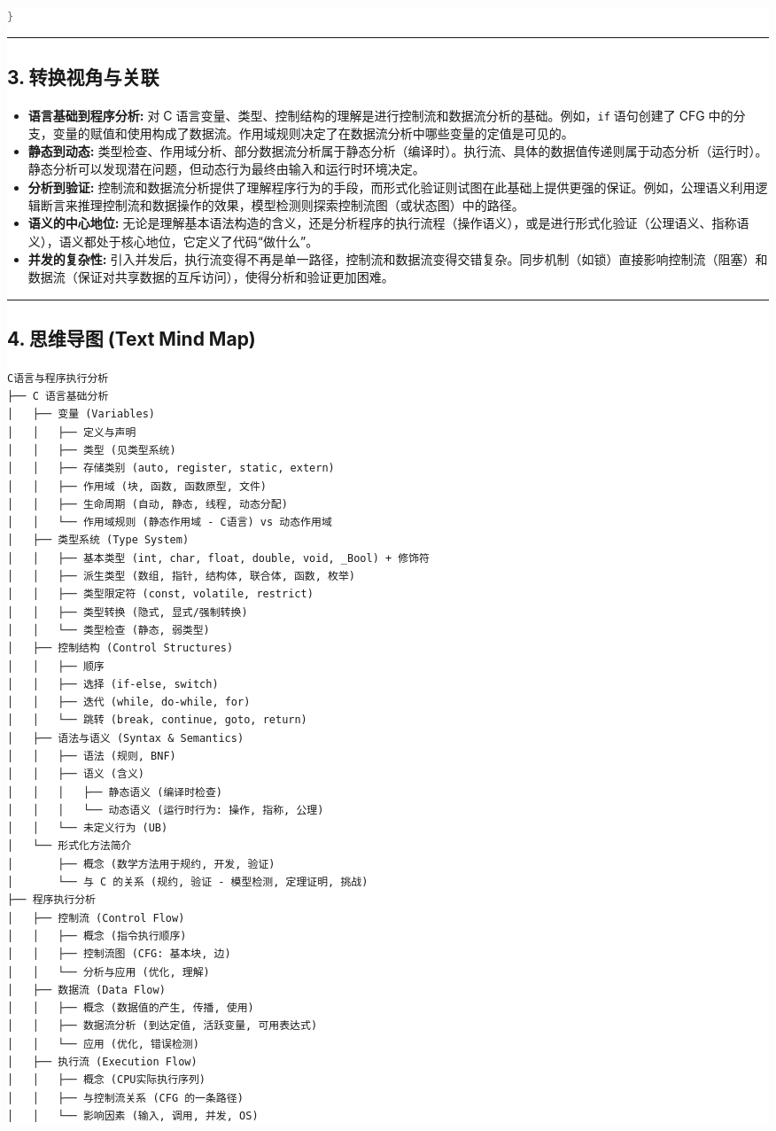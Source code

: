 ```c
}
```

---

## 3. 转换视角与关联

- **语言基础到程序分析:** 对 C 语言变量、类型、控制结构的理解是进行控制流和数据流分析的基础。例如，`if` 语句创建了 CFG 中的分支，变量的赋值和使用构成了数据流。作用域规则决定了在数据流分析中哪些变量的定值是可见的。
- **静态到动态:** 类型检查、作用域分析、部分数据流分析属于静态分析（编译时）。执行流、具体的数据值传递则属于动态分析（运行时）。静态分析可以发现潜在问题，但动态行为最终由输入和运行时环境决定。
- **分析到验证:** 控制流和数据流分析提供了理解程序行为的手段，而形式化验证则试图在此基础上提供更强的保证。例如，公理语义利用逻辑断言来推理控制流和数据操作的效果，模型检测则探索控制流图（或状态图）中的路径。
- **语义的中心地位:** 无论是理解基本语法构造的含义，还是分析程序的执行流程（操作语义），或是进行形式化验证（公理语义、指称语义），语义都处于核心地位，它定义了代码“做什么”。
- **并发的复杂性:** 引入并发后，执行流变得不再是单一路径，控制流和数据流变得交错复杂。同步机制（如锁）直接影响控制流（阻塞）和数据流（保证对共享数据的互斥访问），使得分析和验证更加困难。

---

## 4. 思维导图 (Text Mind Map)

```text
C语言与程序执行分析
├── C 语言基础分析
│   ├── 变量 (Variables)
│   │   ├── 定义与声明
│   │   ├── 类型 (见类型系统)
│   │   ├── 存储类别 (auto, register, static, extern)
│   │   ├── 作用域 (块, 函数, 函数原型, 文件)
│   │   ├── 生命周期 (自动, 静态, 线程, 动态分配)
│   │   └── 作用域规则 (静态作用域 - C语言) vs 动态作用域
│   ├── 类型系统 (Type System)
│   │   ├── 基本类型 (int, char, float, double, void, _Bool) + 修饰符
│   │   ├── 派生类型 (数组, 指针, 结构体, 联合体, 函数, 枚举)
│   │   ├── 类型限定符 (const, volatile, restrict)
│   │   ├── 类型转换 (隐式, 显式/强制转换)
│   │   └── 类型检查 (静态, 弱类型)
│   ├── 控制结构 (Control Structures)
│   │   ├── 顺序
│   │   ├── 选择 (if-else, switch)
│   │   ├── 迭代 (while, do-while, for)
│   │   └── 跳转 (break, continue, goto, return)
│   ├── 语法与语义 (Syntax & Semantics)
│   │   ├── 语法 (规则, BNF)
│   │   ├── 语义 (含义)
│   │   │   ├── 静态语义 (编译时检查)
│   │   │   └── 动态语义 (运行时行为: 操作, 指称, 公理)
│   │   └── 未定义行为 (UB)
│   └── 形式化方法简介
│       ├── 概念 (数学方法用于规约, 开发, 验证)
│       └── 与 C 的关系 (规约, 验证 - 模型检测, 定理证明, 挑战)
├── 程序执行分析
│   ├── 控制流 (Control Flow)
│   │   ├── 概念 (指令执行顺序)
│   │   ├── 控制流图 (CFG: 基本块, 边)
│   │   └── 分析与应用 (优化, 理解)
│   ├── 数据流 (Data Flow)
│   │   ├── 概念 (数据值的产生, 传播, 使用)
│   │   ├── 数据流分析 (到达定值, 活跃变量, 可用表达式)
│   │   └── 应用 (优化, 错误检测)
│   ├── 执行流 (Execution Flow)
│   │   ├── 概念 (CPU实际执行序列)
│   │   ├── 与控制流关系 (CFG 的一条路径)
│   │   └── 影响因素 (输入, 调用, 并发, OS)
```